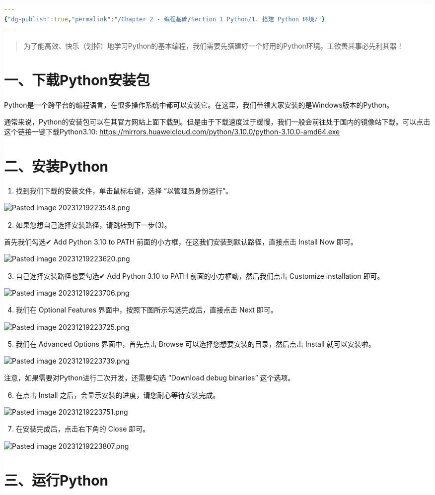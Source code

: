 ```yaml
---
{"dg-publish":true,"permalink":"/Chapter 2 - 编程基础/Section 1 Python/1. 搭建 Python 环境/"}
---
```


> 为了能高效、快乐（划掉）地学习Python的基本编程，我们需要先搭建好一个好用的Python环境。工欲善其事必先利其器！

# 一、下载Python安装包

Python是一个跨平台的编程语言，在很多操作系统中都可以安装它。在这里，我们带领大家安装的是Windows版本的Python。

通常来说，Python的安装包可以在其官方网站上面下载到。但是由于下载速度过于缓慢，我们一般会前往处于国内的镜像站下载。可以点击这个链接一键下载Python3.10: https://mirrors.huaweicloud.com/python/3.10.0/python-3.10.0-amd64.exe

  

# 二、安装Python

1. 找到我们下载的安装文件，单击鼠标右键，选择 “以管理员身份运行”。

![Pasted image 20231219223548.png](/img/user/images/Pasted%20image%2020231219223548.png)

2. 如果您想自己选择安装路径，请跳转到下一步(3)。
    

首先我们勾选✔ Add Python 3.10 to PATH 前面的小方框，在这我们安装到默认路径，直接点击 Install Now 即可。

![Pasted image 20231219223620.png](/img/user/images/Pasted%20image%2020231219223620.png)

3. 自己选择安装路径也要勾选✔ Add Python 3.10 to PATH 前面的小方框呦，然后我们点击 Customize installation 即可。
    
![Pasted image 20231219223706.png](/img/user/images/Pasted%20image%2020231219223706.png)

4. 我们在 Optional Features 界面中，按照下图所示勾选完成后，直接点击 Next 即可。
    

![Pasted image 20231219223725.png](/img/user/images/Pasted%20image%2020231219223725.png)

5. 我们在 Advanced Options 界面中，首先点击 Browse 可以选择您想要安装的目录，然后点击 Install 就可以安装啦。
    

![Pasted image 20231219223739.png](/img/user/images/Pasted%20image%2020231219223739.png)

注意，如果需要对Python进行二次开发，还需要勾选 “Download debug binaries” 这个选项。

6. 在点击 Install 之后，会显示安装的进度，请您耐心等待安装完成。
    

![Pasted image 20231219223751.png](/img/user/images/Pasted%20image%2020231219223751.png)

7. 在安装完成后，点击右下角的 Close 即可。
    

![Pasted image 20231219223807.png](/img/user/images/Pasted%20image%2020231219223807.png)

# 三、运行Python
